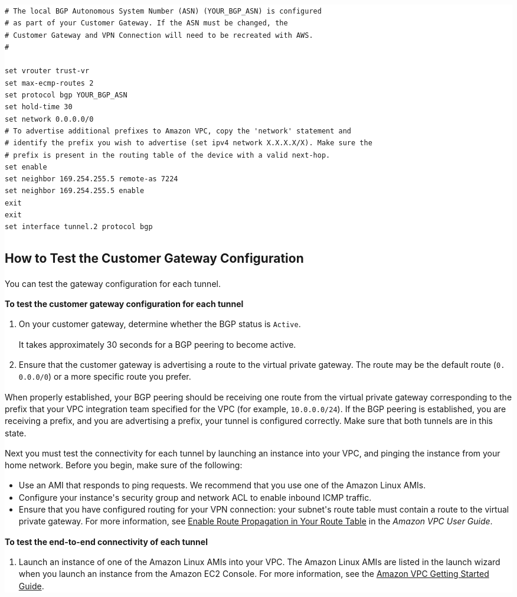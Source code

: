 ```
# The local BGP Autonomous System Number (ASN) (YOUR_BGP_ASN) is configured
# as part of your Customer Gateway. If the ASN must be changed, the
# Customer Gateway and VPN Connection will need to be recreated with AWS.
#

set vrouter trust-vr
set max-ecmp-routes 2
set protocol bgp YOUR_BGP_ASN
set hold-time 30
set network 0.0.0.0/0
# To advertise additional prefixes to Amazon VPC, copy the 'network' statement and  
# identify the prefix you wish to advertise (set ipv4 network X.X.X.X/X). Make sure the  
# prefix is present in the routing table of the device with a valid next-hop. 
set enable
set neighbor 169.254.255.5 remote-as 7224
set neighbor 169.254.255.5 enable
exit
exit
set interface tunnel.2 protocol bgp
```

## How to Test the Customer Gateway Configuration<a name="TestCustomerGatewayConfiguration3"></a>

You can test the gateway configuration for each tunnel\.

**To test the customer gateway configuration for each tunnel**

1. On your customer gateway, determine whether the BGP status is `Active`\.

   It takes approximately 30 seconds for a BGP peering to become active\.

1. Ensure that the customer gateway is advertising a route to the virtual private gateway\. The route may be the default route \(`0.0.0.0/0`\) or a more specific route you prefer\.

When properly established, your BGP peering should be receiving one route from the virtual private gateway corresponding to the prefix that your VPC integration team specified for the VPC \(for example, `10.0.0.0/24`\)\. If the BGP peering is established, you are receiving a prefix, and you are advertising a prefix, your tunnel is configured correctly\. Make sure that both tunnels are in this state\.

Next you must test the connectivity for each tunnel by launching an instance into your VPC, and pinging the instance from your home network\. Before you begin, make sure of the following:
+ Use an AMI that responds to ping requests\. We recommend that you use one of the Amazon Linux AMIs\.
+ Configure your instance's security group and network ACL to enable inbound ICMP traffic\.
+ Ensure that you have configured routing for your VPN connection: your subnet's route table must contain a route to the virtual private gateway\. For more information, see [Enable Route Propagation in Your Route Table](http://docs.aws.amazon.com/AmazonVPC/latest/UserGuide/VPC_VPN.html#vpn-configure-routing) in the *Amazon VPC User Guide*\.

**To test the end\-to\-end connectivity of each tunnel**

1. Launch an instance of one of the Amazon Linux AMIs into your VPC\. The Amazon Linux AMIs are listed in the launch wizard when you launch an instance from the Amazon EC2 Console\. For more information, see the [Amazon VPC Getting Started Guide](http://docs.aws.amazon.com/AmazonVPC/latest/GettingStartedGuide/)\.
